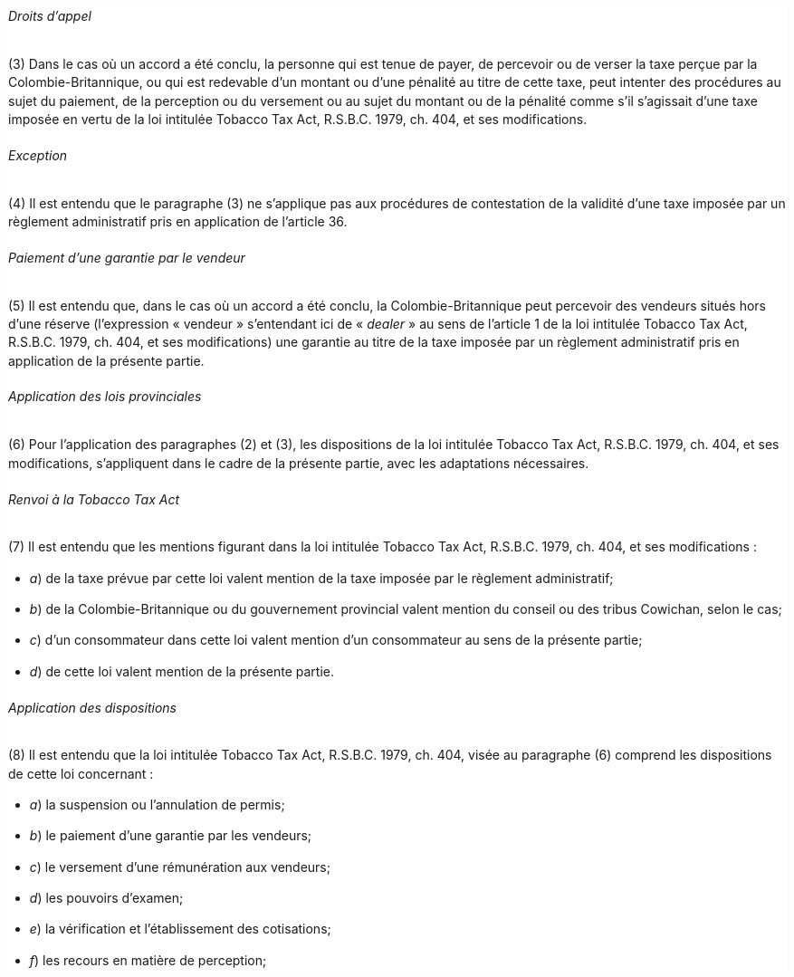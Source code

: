 ###### Droits d’appel

(3) Dans le cas où un accord a été conclu, la personne qui est tenue de payer, de percevoir ou de verser la taxe perçue par la Colombie-Britannique, ou qui est redevable d’un montant ou d’une pénalité au titre de cette taxe, peut intenter des procédures au sujet du paiement, de la perception ou du versement ou au sujet du montant ou de la pénalité comme s’il s’agissait d’une taxe imposée en vertu de la loi intitulée Tobacco Tax Act, R.S.B.C. 1979, ch. 404, et ses modifications.

###### Exception

(4) Il est entendu que le paragraphe (3) ne s’applique pas aux procédures de contestation de la validité d’une taxe imposée par un règlement administratif pris en application de l’article 36.

###### Paiement d’une garantie par le vendeur

(5) Il est entendu que, dans le cas où un accord a été conclu, la Colombie-Britannique peut percevoir des vendeurs situés hors d’une réserve (l’expression « vendeur » s’entendant ici de « _dealer_ » au sens de l’article 1 de la loi intitulée Tobacco Tax Act, R.S.B.C. 1979, ch. 404, et ses modifications) une garantie au titre de la taxe imposée par un règlement administratif pris en application de la présente partie.

###### Application des lois provinciales

(6) Pour l’application des paragraphes (2) et (3), les dispositions de la loi intitulée Tobacco Tax Act, R.S.B.C. 1979, ch. 404, et ses modifications, s’appliquent dans le cadre de la présente partie, avec les adaptations nécessaires.

###### Renvoi à la Tobacco Tax Act

(7) Il est entendu que les mentions figurant dans la loi intitulée Tobacco Tax Act, R.S.B.C. 1979, ch. 404, et ses modifications :

  * _a_) de la taxe prévue par cette loi valent mention de la taxe imposée par le règlement administratif;

  * _b_) de la Colombie-Britannique ou du gouvernement provincial valent mention du conseil ou des tribus Cowichan, selon le cas;

  * _c_) d’un consommateur dans cette loi valent mention d’un consommateur au sens de la présente partie;

  * _d_) de cette loi valent mention de la présente partie.

###### Application des dispositions

(8) Il est entendu que la loi intitulée Tobacco Tax Act, R.S.B.C. 1979, ch. 404, visée au paragraphe (6) comprend les dispositions de cette loi concernant :

  * _a_) la suspension ou l’annulation de permis;

  * _b_) le paiement d’une garantie par les vendeurs;

  * _c_) le versement d’une rémunération aux vendeurs;

  * _d_) les pouvoirs d’examen;

  * _e_) la vérification et l’établissement des cotisations;

  * _f_) les recours en matière de perception;
